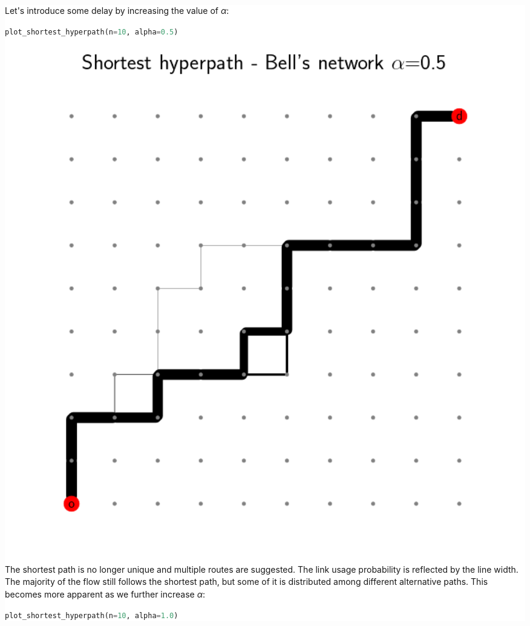 

Let's introduce some delay by increasing the value of $\alpha$:


```python
plot_shortest_hyperpath(n=10, alpha=0.5)
```

<p align="center">
  <img width="800" src="https://github.com/aetperf/aetperf.github.io/blob/master/img/2023-05-10_01/output_23_0.png" alt="output_23_0">
</p> 


The shortest path is no longer unique and multiple routes are suggested. The link usage probability is reflected by the line width. The majority of the flow still follows the shortest path, but some of it is distributed among different alternative paths. This becomes more apparent as we further increase $\alpha$:


```python
plot_shortest_hyperpath(n=10, alpha=1.0)
```
    